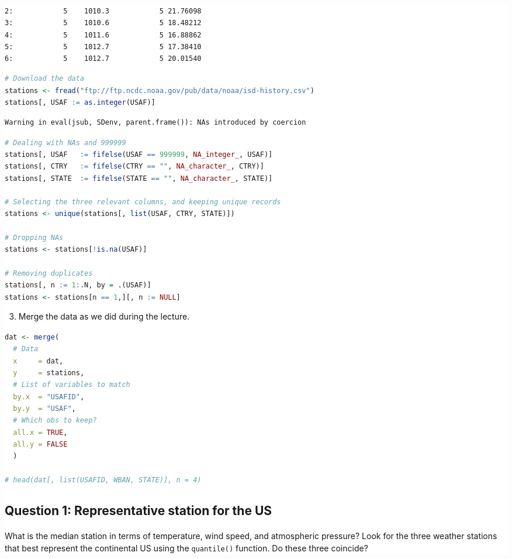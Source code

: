     2:            5    1010.3            5 21.76098
    3:            5    1010.6            5 18.48212
    4:            5    1011.6            5 16.88862
    5:            5    1012.7            5 17.38410
    6:            5    1012.7            5 20.01540

``` r
# Download the data
stations <- fread("ftp://ftp.ncdc.noaa.gov/pub/data/noaa/isd-history.csv")
stations[, USAF := as.integer(USAF)]
```

    Warning in eval(jsub, SDenv, parent.frame()): NAs introduced by coercion

``` r
# Dealing with NAs and 999999
stations[, USAF   := fifelse(USAF == 999999, NA_integer_, USAF)]
stations[, CTRY   := fifelse(CTRY == "", NA_character_, CTRY)]
stations[, STATE  := fifelse(STATE == "", NA_character_, STATE)]

# Selecting the three relevant columns, and keeping unique records
stations <- unique(stations[, list(USAF, CTRY, STATE)])

# Dropping NAs
stations <- stations[!is.na(USAF)]

# Removing duplicates
stations[, n := 1:.N, by = .(USAF)]
stations <- stations[n == 1,][, n := NULL]
```

3.  Merge the data as we did during the lecture.

``` r
dat <- merge(
  # Data
  x     = dat,      
  y     = stations, 
  # List of variables to match
  by.x  = "USAFID",
  by.y  = "USAF", 
  # Which obs to keep?
  all.x = TRUE,      
  all.y = FALSE
  )

# head(dat[, list(USAFID, WBAN, STATE)], n = 4)
```

## Question 1: Representative station for the US

What is the median station in terms of temperature, wind speed, and
atmospheric pressure? Look for the three weather stations that best
represent the continental US using the `quantile()` function. Do these
three coincide?
